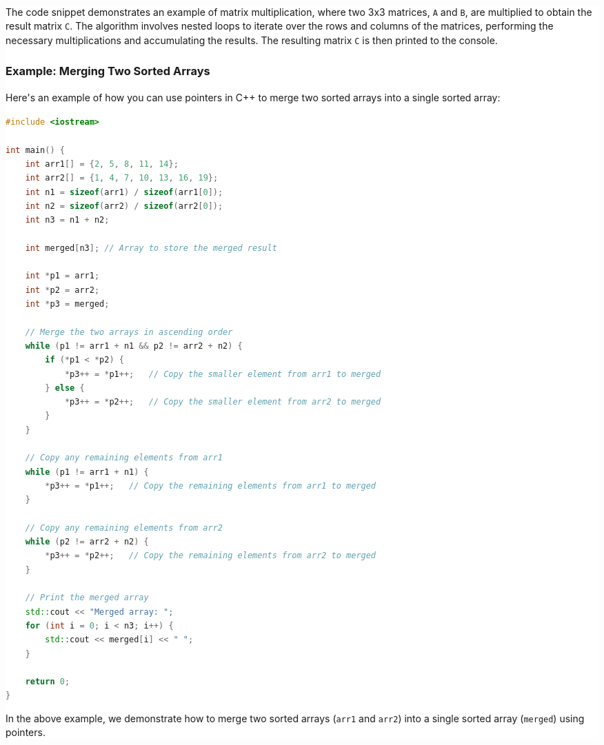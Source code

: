 The code snippet demonstrates an example of matrix multiplication, where two 3x3 matrices, `A` and `B`, are multiplied to obtain the result matrix `C`. The algorithm involves nested loops to iterate over the rows and columns of the matrices, performing the necessary multiplications and accumulating the results. The resulting matrix `C` is then printed to the console.

### Example: Merging Two Sorted Arrays
Here's an example of how you can use pointers in C++ to merge two sorted arrays into a single sorted array:
```cpp
#include <iostream>

int main() {
    int arr1[] = {2, 5, 8, 11, 14};
    int arr2[] = {1, 4, 7, 10, 13, 16, 19};
    int n1 = sizeof(arr1) / sizeof(arr1[0]);
    int n2 = sizeof(arr2) / sizeof(arr2[0]);
    int n3 = n1 + n2;

    int merged[n3]; // Array to store the merged result

    int *p1 = arr1;
    int *p2 = arr2;
    int *p3 = merged;

    // Merge the two arrays in ascending order
    while (p1 != arr1 + n1 && p2 != arr2 + n2) {
        if (*p1 < *p2) {
            *p3++ = *p1++;   // Copy the smaller element from arr1 to merged
        } else {
            *p3++ = *p2++;   // Copy the smaller element from arr2 to merged
        }
    }

    // Copy any remaining elements from arr1
    while (p1 != arr1 + n1) {
        *p3++ = *p1++;   // Copy the remaining elements from arr1 to merged
    }

    // Copy any remaining elements from arr2
    while (p2 != arr2 + n2) {
        *p3++ = *p2++;   // Copy the remaining elements from arr2 to merged
    }

    // Print the merged array
    std::cout << "Merged array: ";
    for (int i = 0; i < n3; i++) {
        std::cout << merged[i] << " ";
    }

    return 0;
}
```
In the above example, we demonstrate how to merge two sorted arrays (`arr1` and `arr2`) into a single sorted array (`merged`) using pointers.

